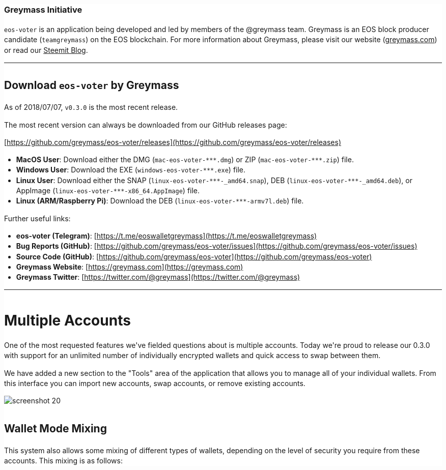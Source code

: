 ### Greymass Initiative

`eos-voter` is an application being developed and led by members of the @greymass team. Greymass is an EOS block producer candidate (`teamgreymass`) on the EOS blockchain. For more information about Greymass, please visit our website ([greymass.com](https://greymass.com)) or read our [Steemit Blog](https://steemit.com/@greymass).

---

## Download `eos-voter` by Greymass

As of 2018/07/07, `v0.3.0` is the most recent release.

The most recent version can always be downloaded from our GitHub releases page:

[https://github.com/greymass/eos-voter/releases](https://github.com/greymass/eos-voter/releases)

- **MacOS User**: Download either the DMG (`mac-eos-voter-***.dmg`) or ZIP (`mac-eos-voter-***.zip`) file.
- **Windows User**: Download the EXE (`windows-eos-voter-***.exe`) file.
- **Linux User**: Download either the SNAP (`linux-eos-voter-***-_amd64.snap`), DEB (`linux-eos-voter-***-_amd64.deb`), or AppImage (`linux-eos-voter-***-x86_64.AppImage`) file.
- **Linux (ARM/Raspberry Pi)**: Download the DEB (`linux-eos-voter-***-armv7l.deb`) file.

Further useful links:

- **eos-voter (Telegram)**: [https://t.me/eoswalletgreymass](https://t.me/eoswalletgreymass)
- **Bug Reports (GitHub)**: [https://github.com/greymass/eos-voter/issues](https://github.com/greymass/eos-voter/issues)
- **Source Code (GitHub)**: [https://github.com/greymass/eos-voter](https://github.com/greymass/eos-voter)
- **Greymass Website**: [https://greymass.com](https://greymass.com)
- **Greymass Twitter**: [https://twitter.com/@greymass](https://twitter.com/@greymass)

---

# Multiple Accounts

One of the most requested features we've fielded questions about is multiple accounts. Today we're proud to release our 0.3.0 with support for an unlimited number of individually encrypted wallets and quick access to swap between them. 

We have added a new section to the "Tools" area of the application that allows you to manage all of your individual wallets. From this interface you can import new accounts, swap accounts, or remove existing accounts.

![screenshot 20](http://jesta.us/eos/eosvoter20.png)

## Wallet Mode Mixing

This system also allows some mixing of different types of wallets, depending on the level of security you require from these accounts. This mixing is as follows:
